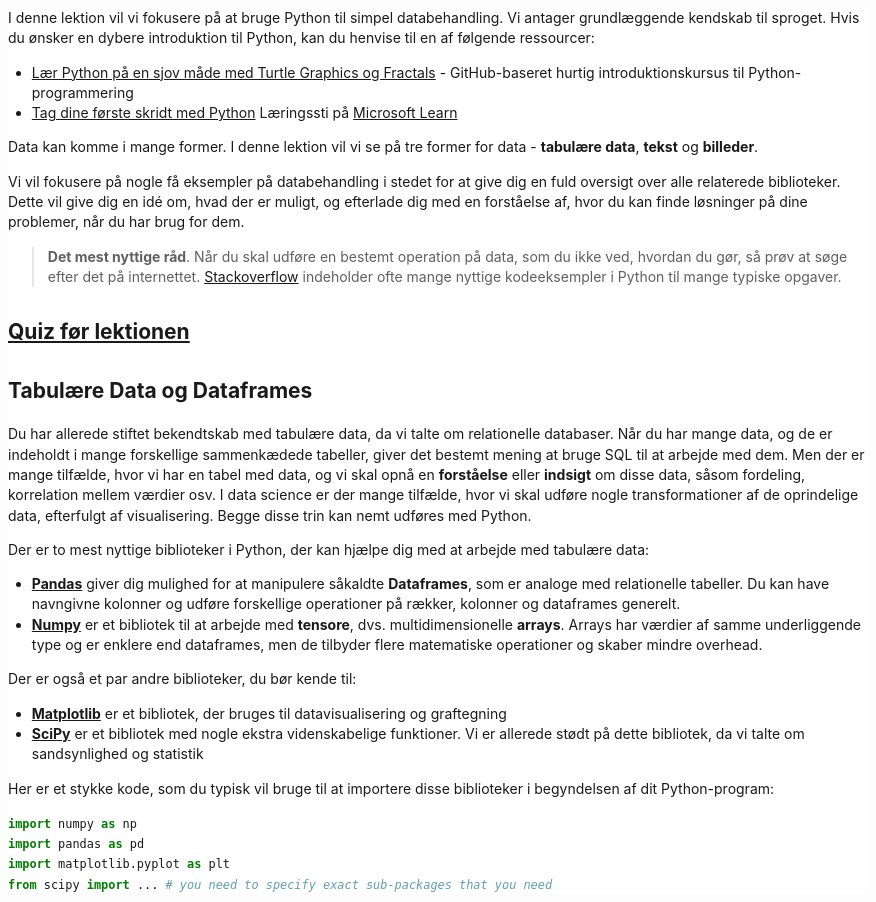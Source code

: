 I denne lektion vil vi fokusere på at bruge Python til simpel databehandling. Vi antager grundlæggende kendskab til sproget. Hvis du ønsker en dybere introduktion til Python, kan du henvise til en af følgende ressourcer:

* [Lær Python på en sjov måde med Turtle Graphics og Fractals](https://github.com/shwars/pycourse) - GitHub-baseret hurtig introduktionskursus til Python-programmering  
* [Tag dine første skridt med Python](https://docs.microsoft.com/en-us/learn/paths/python-first-steps/?WT.mc_id=academic-77958-bethanycheum) Læringssti på [Microsoft Learn](http://learn.microsoft.com/?WT.mc_id=academic-77958-bethanycheum)

Data kan komme i mange former. I denne lektion vil vi se på tre former for data - **tabulære data**, **tekst** og **billeder**.

Vi vil fokusere på nogle få eksempler på databehandling i stedet for at give dig en fuld oversigt over alle relaterede biblioteker. Dette vil give dig en idé om, hvad der er muligt, og efterlade dig med en forståelse af, hvor du kan finde løsninger på dine problemer, når du har brug for dem.

> **Det mest nyttige råd**. Når du skal udføre en bestemt operation på data, som du ikke ved, hvordan du gør, så prøv at søge efter det på internettet. [Stackoverflow](https://stackoverflow.com/) indeholder ofte mange nyttige kodeeksempler i Python til mange typiske opgaver.

## [Quiz før lektionen](https://purple-hill-04aebfb03.1.azurestaticapps.net/quiz/12)

## Tabulære Data og Dataframes

Du har allerede stiftet bekendtskab med tabulære data, da vi talte om relationelle databaser. Når du har mange data, og de er indeholdt i mange forskellige sammenkædede tabeller, giver det bestemt mening at bruge SQL til at arbejde med dem. Men der er mange tilfælde, hvor vi har en tabel med data, og vi skal opnå en **forståelse** eller **indsigt** om disse data, såsom fordeling, korrelation mellem værdier osv. I data science er der mange tilfælde, hvor vi skal udføre nogle transformationer af de oprindelige data, efterfulgt af visualisering. Begge disse trin kan nemt udføres med Python.

Der er to mest nyttige biblioteker i Python, der kan hjælpe dig med at arbejde med tabulære data:
* **[Pandas](https://pandas.pydata.org/)** giver dig mulighed for at manipulere såkaldte **Dataframes**, som er analoge med relationelle tabeller. Du kan have navngivne kolonner og udføre forskellige operationer på rækker, kolonner og dataframes generelt.  
* **[Numpy](https://numpy.org/)** er et bibliotek til at arbejde med **tensore**, dvs. multidimensionelle **arrays**. Arrays har værdier af samme underliggende type og er enklere end dataframes, men de tilbyder flere matematiske operationer og skaber mindre overhead.

Der er også et par andre biblioteker, du bør kende til:
* **[Matplotlib](https://matplotlib.org/)** er et bibliotek, der bruges til datavisualisering og graftegning  
* **[SciPy](https://www.scipy.org/)** er et bibliotek med nogle ekstra videnskabelige funktioner. Vi er allerede stødt på dette bibliotek, da vi talte om sandsynlighed og statistik  

Her er et stykke kode, som du typisk vil bruge til at importere disse biblioteker i begyndelsen af dit Python-program:
```python
import numpy as np
import pandas as pd
import matplotlib.pyplot as plt
from scipy import ... # you need to specify exact sub-packages that you need
```
